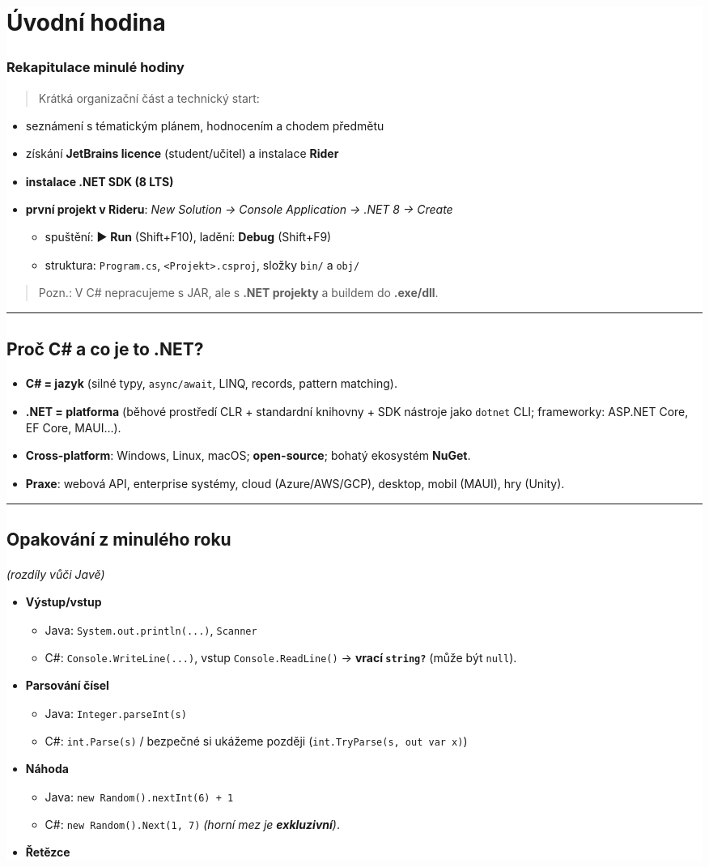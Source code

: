 ﻿# Úvodní hodina

### Rekapitulace minulé hodiny

> Krátká organizační část a technický start:

-   seznámení s tématickým plánem, hodnocením a chodem předmětu

-   získání **JetBrains licence** (student/učitel) a instalace **Rider**

-   **instalace .NET SDK (8 LTS)**

-   **první projekt v Rideru**: *New Solution → Console Application → .NET 8 → Create*

    -   spuštění: ▶️ **Run** (Shift+F10), ladění: **Debug** (Shift+F9)

    -   struktura: `Program.cs`, `<Projekt>.csproj`, složky `bin/` a `obj/`


> Pozn.: V C# nepracujeme s JAR, ale s **.NET projekty** a buildem do **.exe/dll**.

---

## Proč C# a co je to .NET?

-   **C# = jazyk** (silné typy, `async/await`, LINQ, records, pattern matching).

-   **.NET = platforma** (běhové prostředí CLR + standardní knihovny + SDK nástroje jako `dotnet` CLI; frameworky: ASP.NET Core, EF Core, MAUI…).

-   **Cross-platform**: Windows, Linux, macOS; **open-source**; bohatý ekosystém **NuGet**.

-   **Praxe**: webová API, enterprise systémy, cloud (Azure/AWS/GCP), desktop, mobil (MAUI), hry (Unity).

---

## Opakování z minulého roku

*(rozdíly vůči Javě)*

-   **Výstup/vstup**

    -   Java: `System.out.println(...)`, `Scanner`

    -   C#: `Console.WriteLine(...)`, vstup `Console.ReadLine()` → **vrací `string?`** (může být `null`).

-   **Parsování čísel**

    -   Java: `Integer.parseInt(s)`

    -   C#: `int.Parse(s)` / bezpečné si ukážeme později (`int.TryParse(s, out var x)`)

-   **Náhoda**

    -   Java: `new Random().nextInt(6) + 1`

    -   C#: `new Random().Next(1, 7)` *(horní mez je **exkluzivní**)*.

-   **Řetězce**
